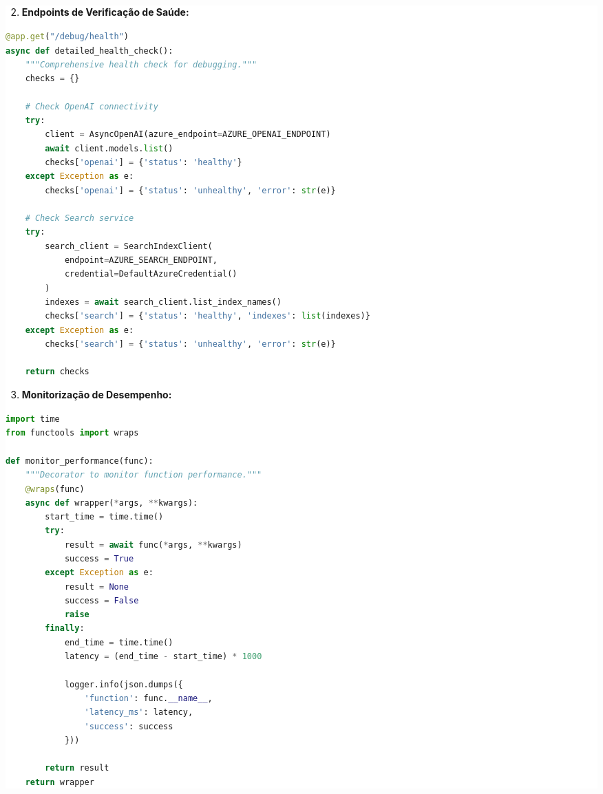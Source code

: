 2. **Endpoints de Verificação de Saúde:**
```python
@app.get("/debug/health")
async def detailed_health_check():
    """Comprehensive health check for debugging."""
    checks = {}
    
    # Check OpenAI connectivity
    try:
        client = AsyncOpenAI(azure_endpoint=AZURE_OPENAI_ENDPOINT)
        await client.models.list()
        checks['openai'] = {'status': 'healthy'}
    except Exception as e:
        checks['openai'] = {'status': 'unhealthy', 'error': str(e)}
    
    # Check Search service
    try:
        search_client = SearchIndexClient(
            endpoint=AZURE_SEARCH_ENDPOINT,
            credential=DefaultAzureCredential()
        )
        indexes = await search_client.list_index_names()
        checks['search'] = {'status': 'healthy', 'indexes': list(indexes)}
    except Exception as e:
        checks['search'] = {'status': 'unhealthy', 'error': str(e)}
    
    return checks
```

3. **Monitorização de Desempenho:**
```python
import time
from functools import wraps

def monitor_performance(func):
    """Decorator to monitor function performance."""
    @wraps(func)
    async def wrapper(*args, **kwargs):
        start_time = time.time()
        try:
            result = await func(*args, **kwargs)
            success = True
        except Exception as e:
            result = None
            success = False
            raise
        finally:
            end_time = time.time()
            latency = (end_time - start_time) * 1000
            
            logger.info(json.dumps({
                'function': func.__name__,
                'latency_ms': latency,
                'success': success
            }))
        
        return result
    return wrapper
```

